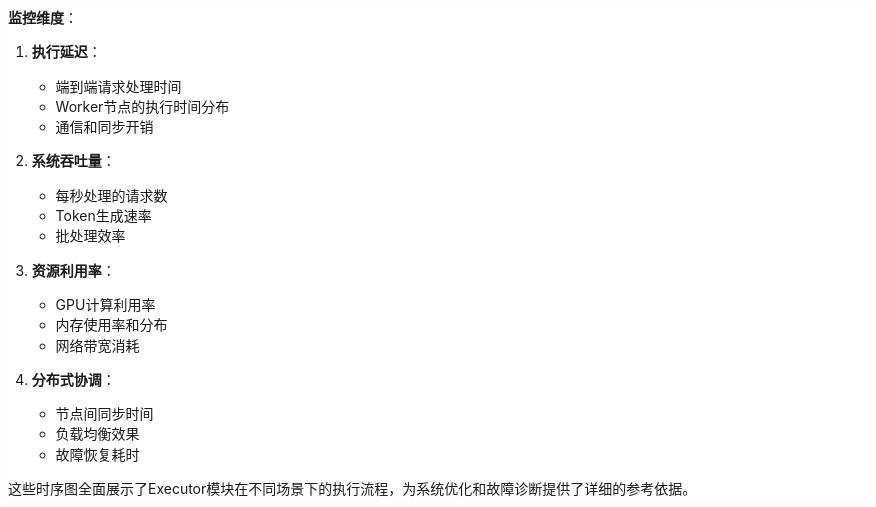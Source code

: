 **监控维度**：

1. **执行延迟**：
   - 端到端请求处理时间
   - Worker节点的执行时间分布
   - 通信和同步开销

2. **系统吞吐量**：
   - 每秒处理的请求数
   - Token生成速率
   - 批处理效率

3. **资源利用率**：
   - GPU计算利用率
   - 内存使用率和分布
   - 网络带宽消耗

4. **分布式协调**：
   - 节点间同步时间
   - 负载均衡效果
   - 故障恢复耗时

这些时序图全面展示了Executor模块在不同场景下的执行流程，为系统优化和故障诊断提供了详细的参考依据。
